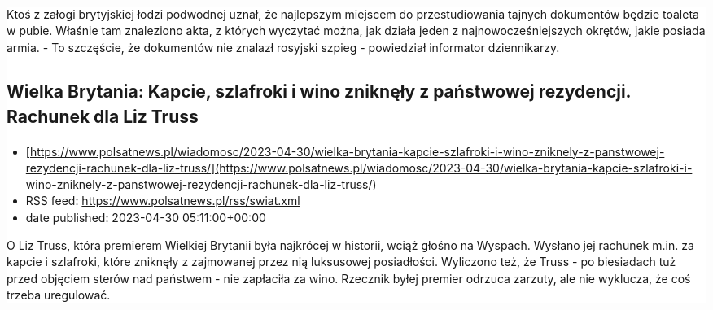 Ktoś z załogi brytyjskiej łodzi podwodnej uznał, że najlepszym miejscem do przestudiowania tajnych dokumentów będzie toaleta w pubie. Właśnie tam znaleziono akta, z których wyczytać można, jak działa jeden z najnowocześniejszych okrętów, jakie posiada armia. - To szczęście, że dokumentów nie znalazł rosyjski szpieg - powiedział informator dziennikarzy.

## Wielka Brytania: Kapcie, szlafroki i wino zniknęły z państwowej rezydencji. Rachunek dla Liz Truss
 - [https://www.polsatnews.pl/wiadomosc/2023-04-30/wielka-brytania-kapcie-szlafroki-i-wino-zniknely-z-panstwowej-rezydencji-rachunek-dla-liz-truss/](https://www.polsatnews.pl/wiadomosc/2023-04-30/wielka-brytania-kapcie-szlafroki-i-wino-zniknely-z-panstwowej-rezydencji-rachunek-dla-liz-truss/)
 - RSS feed: https://www.polsatnews.pl/rss/swiat.xml
 - date published: 2023-04-30 05:11:00+00:00

O Liz Truss, która premierem Wielkiej Brytanii była najkrócej w historii, wciąż głośno na Wyspach. Wysłano jej rachunek m.in. za kapcie i szlafroki, które zniknęły z zajmowanej przez nią luksusowej posiadłości. Wyliczono też, że Truss - po biesiadach tuż przed objęciem sterów nad państwem - nie zapłaciła za wino. Rzecznik byłej premier odrzuca zarzuty, ale nie wyklucza, że coś trzeba uregulować.

